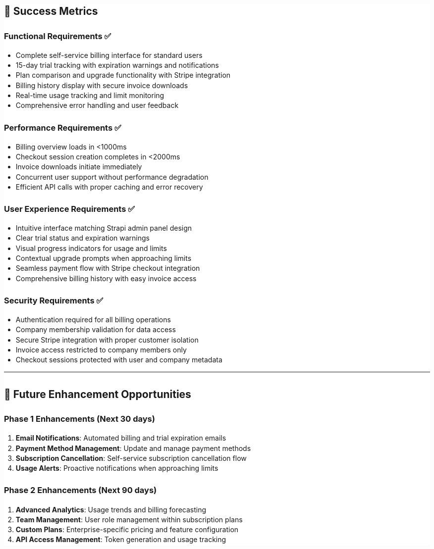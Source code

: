 
## 🎯 **Success Metrics**

### **Functional Requirements** ✅
- Complete self-service billing interface for standard users
- 15-day trial tracking with expiration warnings and notifications
- Plan comparison and upgrade functionality with Stripe integration
- Billing history display with secure invoice downloads
- Real-time usage tracking and limit monitoring
- Comprehensive error handling and user feedback

### **Performance Requirements** ✅
- Billing overview loads in <1000ms
- Checkout session creation completes in <2000ms
- Invoice downloads initiate immediately
- Concurrent user support without performance degradation
- Efficient API calls with proper caching and error recovery

### **User Experience Requirements** ✅
- Intuitive interface matching Strapi admin panel design
- Clear trial status and expiration warnings
- Visual progress indicators for usage and limits  
- Contextual upgrade prompts when approaching limits
- Seamless payment flow with Stripe checkout integration
- Comprehensive billing history with easy invoice access

### **Security Requirements** ✅
- Authentication required for all billing operations
- Company membership validation for data access
- Secure Stripe integration with proper customer isolation
- Invoice access restricted to company members only
- Checkout sessions protected with user and company metadata

---

## 🔄 **Future Enhancement Opportunities**

### **Phase 1 Enhancements** (Next 30 days)
1. **Email Notifications**: Automated billing and trial expiration emails
2. **Payment Method Management**: Update and manage payment methods
3. **Subscription Cancellation**: Self-service subscription cancellation flow
4. **Usage Alerts**: Proactive notifications when approaching limits

### **Phase 2 Enhancements** (Next 90 days)
1. **Advanced Analytics**: Usage trends and billing forecasting
2. **Team Management**: User role management within subscription plans
3. **Custom Plans**: Enterprise-specific pricing and feature configuration
4. **API Access Management**: Token generation and usage tracking

